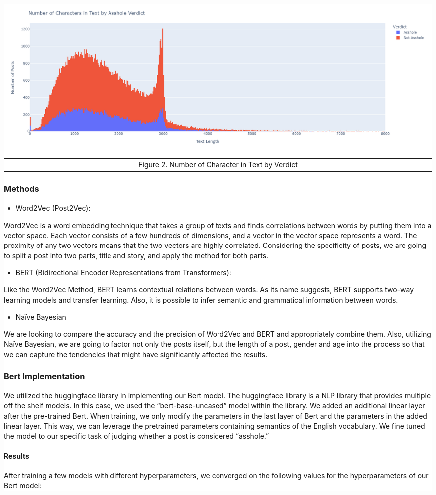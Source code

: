 | ![body length vs number of posts](./images/body_length_vs_num_posts1.png) |
|:--:|
| Figure 2. Number of Character in Text by Verdict |

### Methods

- Word2Vec (Post2Vec):

Word2Vec is a word embedding technique that takes a group of texts and finds correlations between words by putting them into a vector space. Each vector consists of a few hundreds of dimensions, and a vector in the vector space represents a word. The proximity of any two vectors means that the two vectors are highly correlated. Considering the specificity of posts, we are going to split a post into two parts, title and story, and apply the method for both parts.

- BERT (Bidirectional Encoder Representations from Transformers):

Like the Word2Vec Method, BERT learns contextual relations between words. As its name suggests, BERT supports two-way learning models and transfer learning. Also, it is possible to infer semantic and grammatical information between words.

- Naïve Bayesian

We are looking to compare the accuracy and the precision of Word2Vec and BERT and appropriately combine them. Also, utilizing Naïve Bayesian, we are going to factor not only the posts itself, but the length of a post, gender and age into the process so that we can capture the tendencies that might have significantly affected the results.

### Bert Implementation
We utilized the huggingface library in implementing our Bert model. The huggingface library is a NLP library that provides multiple off the shelf models. In this case, we used the “bert-base-uncased” model within the library. We added an additional linear layer after the pre-trained Bert. When training, we only modify the parameters in the last layer of Bert and the parameters in the added linear layer. This way, we can leverage the pretrained parameters containing semantics of the English vocabulary. We fine tuned the model to our specific task of judging whether a post is considered “asshole.”

#### Results
After training a few models with different hyperparameters, we converged on the following values for the hyperparameters of our Bert model:
